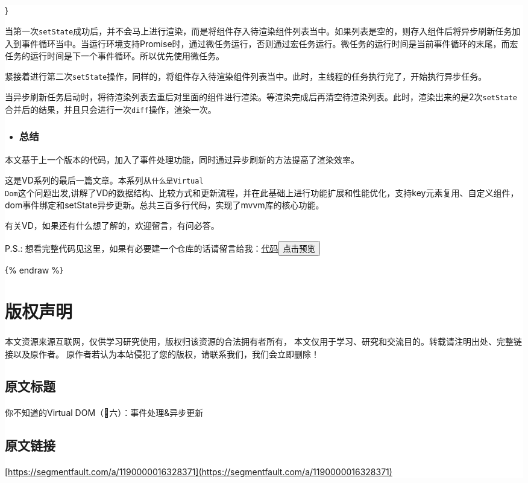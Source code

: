 }</code></pre><p>&#x5F53;&#x7B2C;&#x4E00;&#x6B21;<code>setState</code>&#x6210;&#x529F;&#x540E;&#xFF0C;&#x5E76;&#x4E0D;&#x4F1A;&#x9A6C;&#x4E0A;&#x8FDB;&#x884C;&#x6E32;&#x67D3;&#xFF0C;&#x800C;&#x662F;&#x5C06;&#x7EC4;&#x4EF6;&#x5B58;&#x5165;&#x5F85;&#x6E32;&#x67D3;&#x7EC4;&#x4EF6;&#x5217;&#x8868;&#x5F53;&#x4E2D;&#x3002;&#x5982;&#x679C;&#x5217;&#x8868;&#x662F;&#x7A7A;&#x7684;&#xFF0C;&#x5219;&#x5B58;&#x5165;&#x7EC4;&#x4EF6;&#x540E;&#x5C06;&#x5F02;&#x6B65;&#x5237;&#x65B0;&#x4EFB;&#x52A1;&#x52A0;&#x5165;&#x5230;&#x4E8B;&#x4EF6;&#x5FAA;&#x73AF;&#x5F53;&#x4E2D;&#x3002;&#x5F53;&#x8FD0;&#x884C;&#x73AF;&#x5883;&#x652F;&#x6301;Promise&#x65F6;&#xFF0C;&#x901A;&#x8FC7;&#x5FAE;&#x4EFB;&#x52A1;&#x8FD0;&#x884C;&#xFF0C;&#x5426;&#x5219;&#x901A;&#x8FC7;&#x5B8F;&#x4EFB;&#x52A1;&#x8FD0;&#x884C;&#x3002;&#x5FAE;&#x4EFB;&#x52A1;&#x7684;&#x8FD0;&#x884C;&#x65F6;&#x95F4;&#x662F;&#x5F53;&#x524D;&#x4E8B;&#x4EF6;&#x5FAA;&#x73AF;&#x7684;&#x672B;&#x5C3E;&#xFF0C;&#x800C;&#x5B8F;&#x4EFB;&#x52A1;&#x7684;&#x8FD0;&#x884C;&#x65F6;&#x95F4;&#x662F;&#x4E0B;&#x4E00;&#x4E2A;&#x4E8B;&#x4EF6;&#x5FAA;&#x73AF;&#x3002;&#x6240;&#x4EE5;&#x4F18;&#x5148;&#x4F7F;&#x7528;&#x5FAE;&#x4EFB;&#x52A1;&#x3002;</p><p>&#x7D27;&#x63A5;&#x7740;&#x8FDB;&#x884C;&#x7B2C;&#x4E8C;&#x6B21;<code>setState</code>&#x64CD;&#x4F5C;&#xFF0C;&#x540C;&#x6837;&#x7684;&#xFF0C;&#x5C06;&#x7EC4;&#x4EF6;&#x5B58;&#x5165;&#x5F85;&#x6E32;&#x67D3;&#x7EC4;&#x4EF6;&#x5217;&#x8868;&#x5F53;&#x4E2D;&#x3002;&#x6B64;&#x65F6;&#xFF0C;&#x4E3B;&#x7EBF;&#x7A0B;&#x7684;&#x4EFB;&#x52A1;&#x6267;&#x884C;&#x5B8C;&#x4E86;&#xFF0C;&#x5F00;&#x59CB;&#x6267;&#x884C;&#x5F02;&#x6B65;&#x4EFB;&#x52A1;&#x3002;</p><p>&#x5F53;&#x5F02;&#x6B65;&#x5237;&#x65B0;&#x4EFB;&#x52A1;&#x542F;&#x52A8;&#x65F6;&#xFF0C;&#x5C06;&#x5F85;&#x6E32;&#x67D3;&#x5217;&#x8868;&#x53BB;&#x91CD;&#x540E;&#x5BF9;&#x91CC;&#x9762;&#x7684;&#x7EC4;&#x4EF6;&#x8FDB;&#x884C;&#x6E32;&#x67D3;&#x3002;&#x7B49;&#x6E32;&#x67D3;&#x5B8C;&#x6210;&#x540E;&#x518D;&#x6E05;&#x7A7A;&#x5F85;&#x6E32;&#x67D3;&#x5217;&#x8868;&#x3002;&#x6B64;&#x65F6;&#xFF0C;&#x6E32;&#x67D3;&#x51FA;&#x6765;&#x7684;&#x662F;2&#x6B21;<code>setState</code>&#x5408;&#x5E76;&#x540E;&#x7684;&#x7ED3;&#x679C;&#xFF0C;&#x5E76;&#x4E14;&#x53EA;&#x4F1A;&#x8FDB;&#x884C;&#x4E00;&#x6B21;<code>diff</code>&#x64CD;&#x4F5C;&#xFF0C;&#x6E32;&#x67D3;&#x4E00;&#x6B21;&#x3002;</p><ul><li><h3 id="articleHeader3">&#x603B;&#x7ED3;</h3></li></ul><p>&#x672C;&#x6587;&#x57FA;&#x4E8E;&#x4E0A;&#x4E00;&#x4E2A;&#x7248;&#x672C;&#x7684;&#x4EE3;&#x7801;&#xFF0C;&#x52A0;&#x5165;&#x4E86;&#x4E8B;&#x4EF6;&#x5904;&#x7406;&#x529F;&#x80FD;&#xFF0C;&#x540C;&#x65F6;&#x901A;&#x8FC7;&#x5F02;&#x6B65;&#x5237;&#x65B0;&#x7684;&#x65B9;&#x6CD5;&#x63D0;&#x9AD8;&#x4E86;&#x6E32;&#x67D3;&#x6548;&#x7387;&#x3002;</p><p>&#x8FD9;&#x662F;VD&#x7CFB;&#x5217;&#x7684;&#x6700;&#x540E;&#x4E00;&#x7BC7;&#x6587;&#x7AE0;&#x3002;&#x672C;&#x7CFB;&#x5217;&#x4ECE;<code>&#x4EC0;&#x4E48;&#x662F;Virtual Dom</code>&#x8FD9;&#x4E2A;&#x95EE;&#x9898;&#x51FA;&#x53D1;,&#x8BB2;&#x89E3;&#x4E86;VD&#x7684;&#x6570;&#x636E;&#x7ED3;&#x6784;&#x3001;&#x6BD4;&#x8F83;&#x65B9;&#x5F0F;&#x548C;&#x66F4;&#x65B0;&#x6D41;&#x7A0B;&#xFF0C;&#x5E76;&#x5728;&#x6B64;&#x57FA;&#x7840;&#x4E0A;&#x8FDB;&#x884C;&#x529F;&#x80FD;&#x6269;&#x5C55;&#x548C;&#x6027;&#x80FD;&#x4F18;&#x5316;&#xFF0C;&#x652F;&#x6301;key&#x5143;&#x7D20;&#x590D;&#x7528;&#x3001;&#x81EA;&#x5B9A;&#x4E49;&#x7EC4;&#x4EF6;&#xFF0C;dom&#x4E8B;&#x4EF6;&#x7ED1;&#x5B9A;&#x548C;setState&#x5F02;&#x6B65;&#x66F4;&#x65B0;&#x3002;&#x603B;&#x5171;&#x4E09;&#x767E;&#x591A;&#x884C;&#x4EE3;&#x7801;&#xFF0C;&#x5B9E;&#x73B0;&#x4E86;mvvm&#x5E93;&#x7684;&#x6838;&#x5FC3;&#x529F;&#x80FD;&#x3002;</p><p>&#x6709;&#x5173;VD&#xFF0C;&#x5982;&#x679C;&#x8FD8;&#x6709;&#x4EC0;&#x4E48;&#x60F3;&#x4E86;&#x89E3;&#x7684;&#xFF0C;&#x6B22;&#x8FCE;&#x7559;&#x8A00;&#xFF0C;&#x6709;&#x95EE;&#x5FC5;&#x7B54;&#x3002;</p><p>P.S.: &#x60F3;&#x770B;&#x5B8C;&#x6574;&#x4EE3;&#x7801;&#x89C1;&#x8FD9;&#x91CC;&#xFF0C;&#x5982;&#x679C;&#x6709;&#x5FC5;&#x8981;&#x5EFA;&#x4E00;&#x4E2A;&#x4ED3;&#x5E93;&#x7684;&#x8BDD;&#x8BF7;&#x7559;&#x8A00;&#x7ED9;&#x6211;&#xFF1A;<a href="https://gist.github.com/dickenslian/e449becf8f8292f1164524ec9ec76788" rel="nofollow noreferrer" target="_blank">&#x4EE3;&#x7801;</a><button class="btn btn-xs btn-default ml10 preview" data-url="dickenslian/e449becf8f8292f1164524ec9ec76788" data-typeid="1">&#x70B9;&#x51FB;&#x9884;&#x89C8;</button></p>
{% endraw %}

# 版权声明
本文资源来源互联网，仅供学习研究使用，版权归该资源的合法拥有者所有，
本文仅用于学习、研究和交流目的。转载请注明出处、完整链接以及原作者。
原作者若认为本站侵犯了您的版权，请联系我们，我们会立即删除！

## 原文标题
你不知道的Virtual DOM（六）：事件处理&异步更新

## 原文链接
[https://segmentfault.com/a/1190000016328371](https://segmentfault.com/a/1190000016328371)

